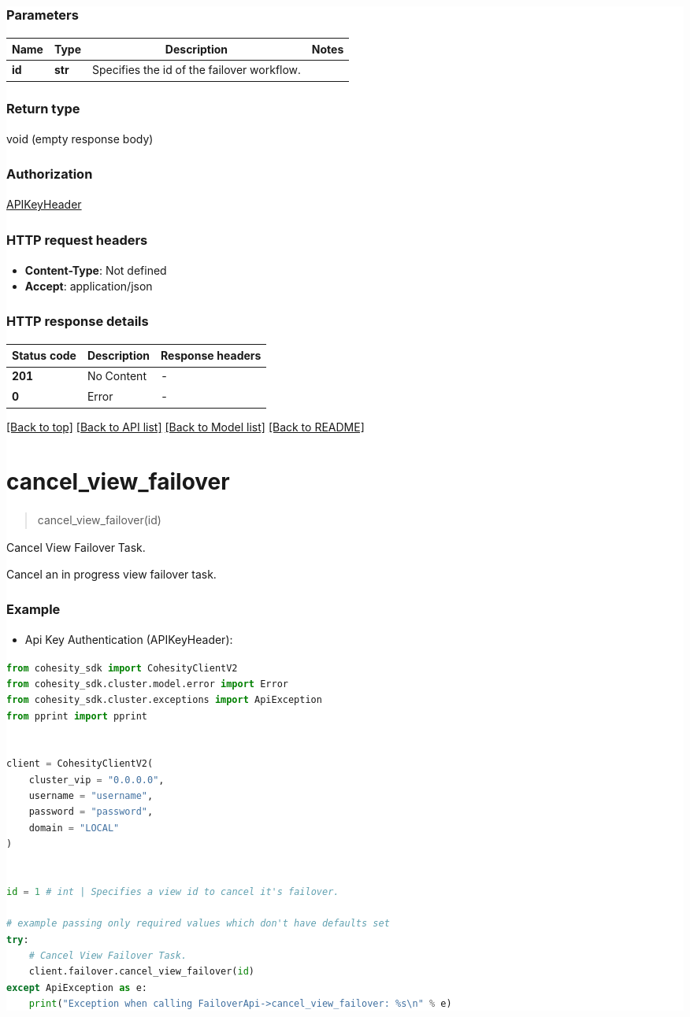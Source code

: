 
### Parameters

Name | Type | Description  | Notes
------------- | ------------- | ------------- | -------------
 **id** | **str**| Specifies the id of the failover workflow. |

### Return type

void (empty response body)

### Authorization

[APIKeyHeader](../README.md#APIKeyHeader)

### HTTP request headers

 - **Content-Type**: Not defined
 - **Accept**: application/json


### HTTP response details
| Status code | Description | Response headers |
|-------------|-------------|------------------|
**201** | No Content |  -  |
**0** | Error |  -  |

[[Back to top]](#) [[Back to API list]](../README.md#documentation-for-api-endpoints) [[Back to Model list]](../README.md#documentation-for-models) [[Back to README]](../README.md)

# **cancel_view_failover**
> cancel_view_failover(id)

Cancel View Failover Task.

Cancel an in progress view failover task.

### Example

* Api Key Authentication (APIKeyHeader):
```python
from cohesity_sdk import CohesityClientV2
from cohesity_sdk.cluster.model.error import Error
from cohesity_sdk.cluster.exceptions import ApiException
from pprint import pprint


client = CohesityClientV2(
	cluster_vip = "0.0.0.0",
	username = "username",
	password = "password",
	domain = "LOCAL"
)


id = 1 # int | Specifies a view id to cancel it's failover.

# example passing only required values which don't have defaults set
try:
	# Cancel View Failover Task.
	client.failover.cancel_view_failover(id)
except ApiException as e:
	print("Exception when calling FailoverApi->cancel_view_failover: %s\n" % e)
```
